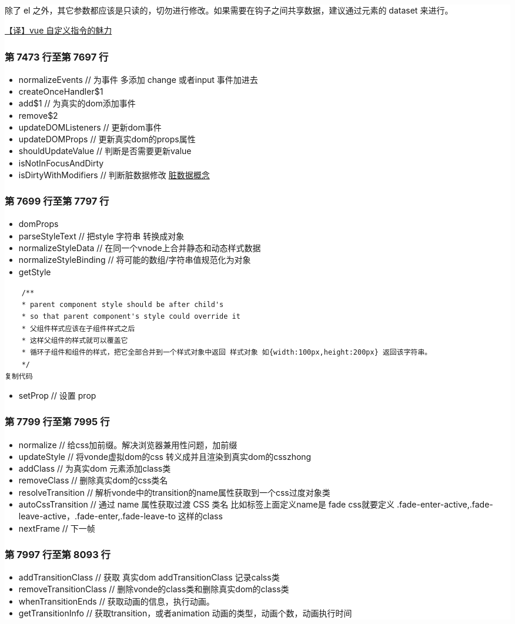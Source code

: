 除了 el 之外，其它参数都应该是只读的，切勿进行修改。如果需要在钩子之间共享数据，建议通过元素的 dataset 来进行。

[【译】vue 自定义指令的魅力](https://juejin.im/post/6844903508785758215)

### 第 7473 行至第 7697 行

- normalizeEvents // 为事件 多添加 change 或者input 事件加进去
- createOnceHandler$1
- add$1 // 为真实的dom添加事件
- remove$2
- updateDOMListeners // 更新dom事件
- updateDOMProps // 更新真实dom的props属性
- shouldUpdateValue // 判断是否需要更新value
- isNotInFocusAndDirty
- isDirtyWithModifiers // 判断脏数据修改 [脏数据概念](https://blog.csdn.net/LVXIANGAN/article/details/85329630)

### 第 7699 行至第 7797 行

- domProps
- parseStyleText // 把style 字符串 转换成对象
- normalizeStyleData // 在同一个vnode上合并静态和动态样式数据
- normalizeStyleBinding // 将可能的数组/字符串值规范化为对象
- getStyle

```
    /**
    * parent component style should be after child's
    * so that parent component's style could override it
    * 父组件样式应该在子组件样式之后
    * 这样父组件的样式就可以覆盖它
    * 循环子组件和组件的样式，把它全部合并到一个样式对象中返回 样式对象 如{width:100px,height:200px} 返回该字符串。
    */
复制代码
```

- setProp // 设置 prop

### 第 7799 行至第 7995 行

- normalize // 给css加前缀。解决浏览器兼用性问题，加前缀
- updateStyle // 将vonde虚拟dom的css 转义成并且渲染到真实dom的csszhong
- addClass // 为真实dom 元素添加class类
- removeClass // 删除真实dom的css类名
- resolveTransition // 解析vonde中的transition的name属性获取到一个css过度对象类
- autoCssTransition // 通过 name 属性获取过渡 CSS 类名 比如标签上面定义name是 fade css就要定义 .fade-enter-active,.fade-leave-active，.fade-enter,.fade-leave-to 这样的class
- nextFrame // 下一帧

### 第 7997 行至第 8093 行

- addTransitionClass // 获取 真实dom addTransitionClass 记录calss类
- removeTransitionClass // 删除vonde的class类和删除真实dom的class类
- whenTransitionEnds // 获取动画的信息，执行动画。
- getTransitionInfo // 获取transition，或者animation 动画的类型，动画个数，动画执行时间
